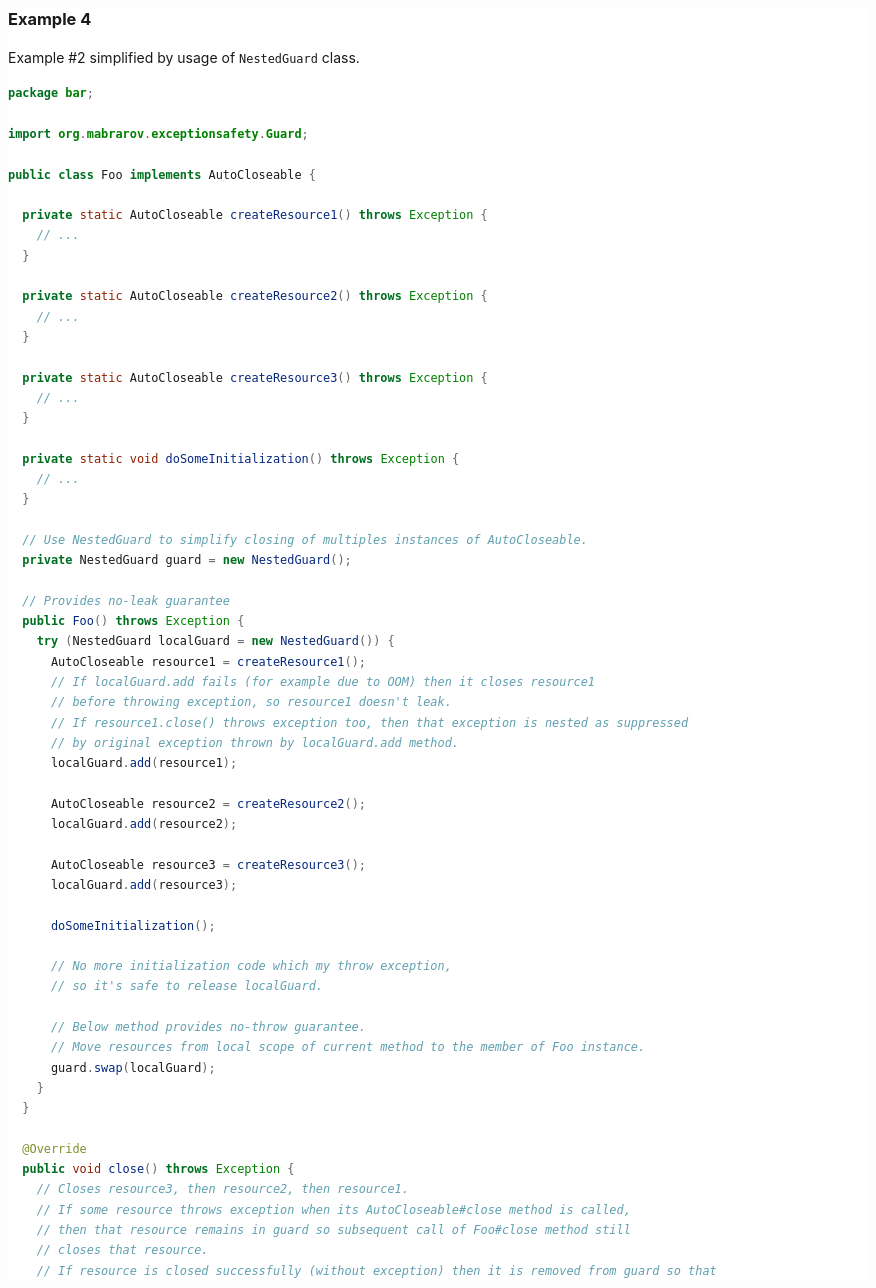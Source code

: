 ### Example 4

Example #2 simplified by usage of `NestedGuard` class.

```java
package bar;

import org.mabrarov.exceptionsafety.Guard;

public class Foo implements AutoCloseable {

  private static AutoCloseable createResource1() throws Exception {
    // ...
  }

  private static AutoCloseable createResource2() throws Exception {
    // ...
  }

  private static AutoCloseable createResource3() throws Exception {
    // ...
  }

  private static void doSomeInitialization() throws Exception {
    // ...
  }

  // Use NestedGuard to simplify closing of multiples instances of AutoCloseable.
  private NestedGuard guard = new NestedGuard();

  // Provides no-leak guarantee
  public Foo() throws Exception {
    try (NestedGuard localGuard = new NestedGuard()) {
      AutoCloseable resource1 = createResource1();
      // If localGuard.add fails (for example due to OOM) then it closes resource1
      // before throwing exception, so resource1 doesn't leak.
      // If resource1.close() throws exception too, then that exception is nested as suppressed
      // by original exception thrown by localGuard.add method.
      localGuard.add(resource1);

      AutoCloseable resource2 = createResource2();
      localGuard.add(resource2);

      AutoCloseable resource3 = createResource3();
      localGuard.add(resource3);

      doSomeInitialization();

      // No more initialization code which my throw exception,
      // so it's safe to release localGuard.
      
      // Below method provides no-throw guarantee.
      // Move resources from local scope of current method to the member of Foo instance.
      guard.swap(localGuard);
    }
  }

  @Override
  public void close() throws Exception {
    // Closes resource3, then resource2, then resource1.
    // If some resource throws exception when its AutoCloseable#close method is called, 
    // then that resource remains in guard so subsequent call of Foo#close method still 
    // closes that resource.
    // If resource is closed successfully (without exception) then it is removed from guard so that
```